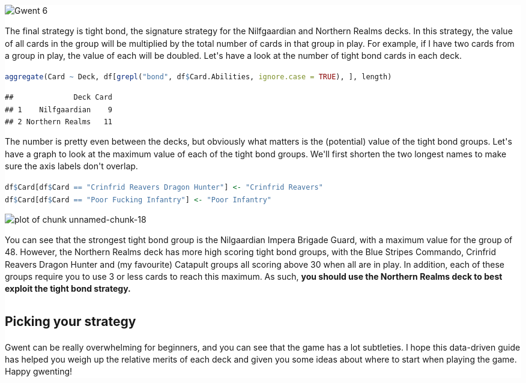 <img src="/figure/gwent6.png" title="Gwent 6" alt="Gwent 6" style="display: block; margin: auto;" />

The final strategy is tight bond, the signature strategy for the Nilfgaardian and Northern Realms decks. In this strategy, the value of all cards in the group will be multiplied by the total number of cards in that group in play. For example, if I have two cards from a group in play, the value of each will be doubled. Let's have a look at the number of tight bond cards in each deck. 


```r
aggregate(Card ~ Deck, df[grepl("bond", df$Card.Abilities, ignore.case = TRUE), ], length)
```

```
##              Deck Card
## 1    Nilfgaardian    9
## 2 Northern Realms   11
```

The number is pretty even between the decks, but obviously what matters is the (potential) value of the tight bond groups. Let's have a graph to look at the maximum value of each of the tight bond groups. We'll first shorten the two longest names to make sure the axis labels don't overlap.


```r
df$Card[df$Card == "Crinfrid Reavers Dragon Hunter"] <- "Crinfrid Reavers"
df$Card[df$Card == "Poor Fucking Infantry"] <- "Poor Infantry"
```

<img src="/figure/unnamed-chunk-18-1.png" title="plot of chunk unnamed-chunk-18" alt="plot of chunk unnamed-chunk-18" style="display: block; margin: auto;" />

You can see that the strongest tight bond group is the Nilgaardian Impera Brigade Guard, with a maximum value for the group of 48. However, the Northern Realms deck has more high scoring tight bond groups, with the Blue Stripes Commando, Crinfrid Reavers Dragon Hunter and (my favourite) Catapult groups all scoring above 30 when all are in play. In addition, each of these groups require you to use 3 or less cards to reach this maximum. As such, **you should use the Northern Realms deck to best exploit the tight bond strategy.**

## Picking your strategy

Gwent can be really overwhelming for beginners, and you can see that the game has a lot subtleties. I hope this data-driven guide has helped you weigh up the relative merits of each deck and given you some ideas about where to start when playing the game. Happy gwenting! 
